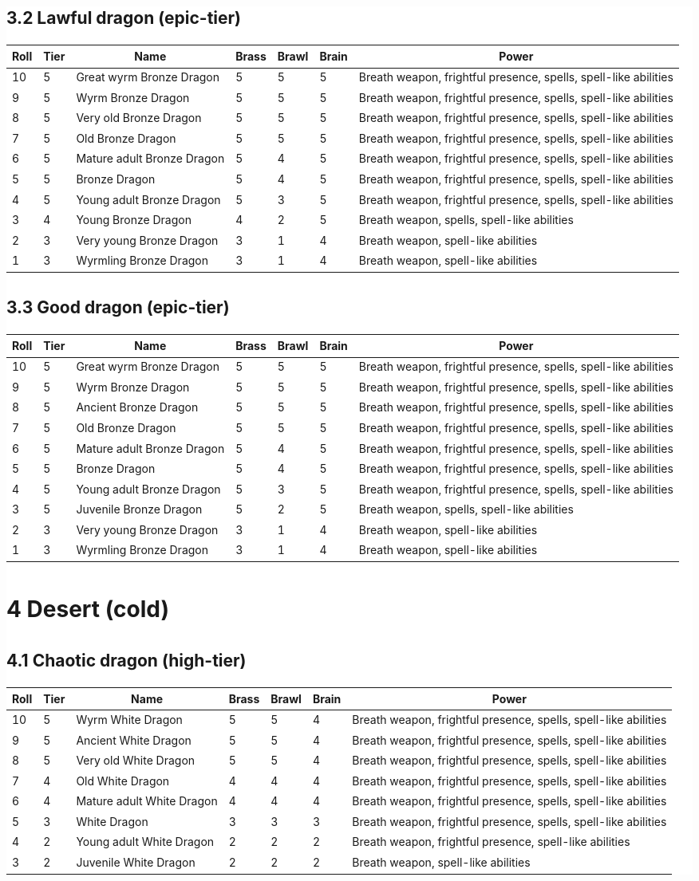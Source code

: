 ## 3.2 Lawful dragon (epic-tier)
| Roll | Tier | Name                       | Brass | Brawl | Brain | Power                                                           |
| ---- | ---- | -------------------------- | ----- | ----- | ----- | --------------------------------------------------------------- |
| 10   | 5    | Great wyrm Bronze Dragon   | 5     | 5     | 5     | Breath weapon, frightful presence, spells, spell-like abilities |
| 9    | 5    | Wyrm Bronze Dragon         | 5     | 5     | 5     | Breath weapon, frightful presence, spells, spell-like abilities |
| 8    | 5    | Very old Bronze Dragon     | 5     | 5     | 5     | Breath weapon, frightful presence, spells, spell-like abilities |
| 7    | 5    | Old Bronze Dragon          | 5     | 5     | 5     | Breath weapon, frightful presence, spells, spell-like abilities |
| 6    | 5    | Mature adult Bronze Dragon | 5     | 4     | 5     | Breath weapon, frightful presence, spells, spell-like abilities |
| 5    | 5    | Bronze Dragon              | 5     | 4     | 5     | Breath weapon, frightful presence, spells, spell-like abilities |
| 4    | 5    | Young adult Bronze Dragon  | 5     | 3     | 5     | Breath weapon, frightful presence, spells, spell-like abilities |
| 3    | 4    | Young Bronze Dragon        | 4     | 2     | 5     | Breath weapon, spells, spell-like abilities                     |
| 2    | 3    | Very young Bronze Dragon   | 3     | 1     | 4     | Breath weapon, spell-like abilities                             |
| 1    | 3    | Wyrmling Bronze Dragon     | 3     | 1     | 4     | Breath weapon, spell-like abilities                             |

## 3.3 Good dragon (epic-tier)
| Roll | Tier | Name                       | Brass | Brawl | Brain | Power                                                           |
| ---- | ---- | -------------------------- | ----- | ----- | ----- | --------------------------------------------------------------- |
| 10   | 5    | Great wyrm Bronze Dragon   | 5     | 5     | 5     | Breath weapon, frightful presence, spells, spell-like abilities |
| 9    | 5    | Wyrm Bronze Dragon         | 5     | 5     | 5     | Breath weapon, frightful presence, spells, spell-like abilities |
| 8    | 5    | Ancient Bronze Dragon      | 5     | 5     | 5     | Breath weapon, frightful presence, spells, spell-like abilities |
| 7    | 5    | Old Bronze Dragon          | 5     | 5     | 5     | Breath weapon, frightful presence, spells, spell-like abilities |
| 6    | 5    | Mature adult Bronze Dragon | 5     | 4     | 5     | Breath weapon, frightful presence, spells, spell-like abilities |
| 5    | 5    | Bronze Dragon              | 5     | 4     | 5     | Breath weapon, frightful presence, spells, spell-like abilities |
| 4    | 5    | Young adult Bronze Dragon  | 5     | 3     | 5     | Breath weapon, frightful presence, spells, spell-like abilities |
| 3    | 5    | Juvenile Bronze Dragon     | 5     | 2     | 5     | Breath weapon, spells, spell-like abilities                     |
| 2    | 3    | Very young Bronze Dragon   | 3     | 1     | 4     | Breath weapon, spell-like abilities                             |
| 1    | 3    | Wyrmling Bronze Dragon     | 3     | 1     | 4     | Breath weapon, spell-like abilities                             |

# 4 Desert (cold)
## 4.1 Chaotic dragon (high-tier)
| Roll | Tier | Name                      | Brass | Brawl | Brain | Power                                                           |
| ---- | ---- | ------------------------- | ----- | ----- | ----- | --------------------------------------------------------------- |
| 10   | 5    | Wyrm White Dragon         | 5     | 5     | 4     | Breath weapon, frightful presence, spells, spell-like abilities |
| 9    | 5    | Ancient White Dragon      | 5     | 5     | 4     | Breath weapon, frightful presence, spells, spell-like abilities |
| 8    | 5    | Very old White Dragon     | 5     | 5     | 4     | Breath weapon, frightful presence, spells, spell-like abilities |
| 7    | 4    | Old White Dragon          | 4     | 4     | 4     | Breath weapon, frightful presence, spells, spell-like abilities |
| 6    | 4    | Mature adult White Dragon | 4     | 4     | 4     | Breath weapon, frightful presence, spells, spell-like abilities |
| 5    | 3    | White Dragon              | 3     | 3     | 3     | Breath weapon, frightful presence, spells, spell-like abilities |
| 4    | 2    | Young adult White Dragon  | 2     | 2     | 2     | Breath weapon, frightful presence, spell-like abilities         |
| 3    | 2    | Juvenile White Dragon     | 2     | 2     | 2     | Breath weapon, spell-like abilities                             |